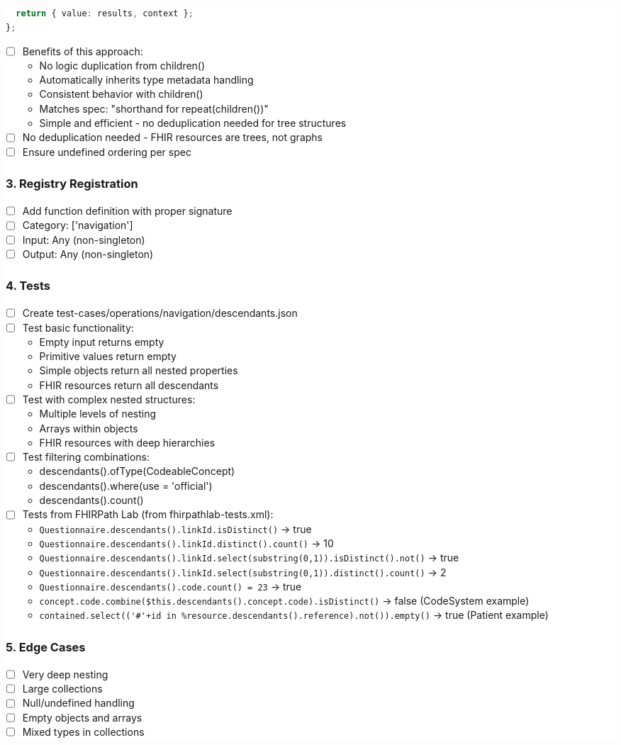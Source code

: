   ```typescript
    return { value: results, context };
  };
  ```
- [ ] Benefits of this approach:
  - No logic duplication from children()
  - Automatically inherits type metadata handling
  - Consistent behavior with children()
  - Matches spec: "shorthand for repeat(children())"
  - Simple and efficient - no deduplication needed for tree structures
- [ ] No deduplication needed - FHIR resources are trees, not graphs
- [ ] Ensure undefined ordering per spec

### 3. Registry Registration
- [ ] Add function definition with proper signature
- [ ] Category: ['navigation']
- [ ] Input: Any (non-singleton)
- [ ] Output: Any (non-singleton)

### 4. Tests
- [ ] Create test-cases/operations/navigation/descendants.json
- [ ] Test basic functionality:
  - Empty input returns empty
  - Primitive values return empty
  - Simple objects return all nested properties
  - FHIR resources return all descendants
- [ ] Test with complex nested structures:
  - Multiple levels of nesting
  - Arrays within objects
  - FHIR resources with deep hierarchies
- [ ] Test filtering combinations:
  - descendants().ofType(CodeableConcept)
  - descendants().where(use = 'official')
  - descendants().count()
- [ ] Tests from FHIRPath Lab (from fhirpathlab-tests.xml):
  - `Questionnaire.descendants().linkId.isDistinct()` → true
  - `Questionnaire.descendants().linkId.distinct().count()` → 10
  - `Questionnaire.descendants().linkId.select(substring(0,1)).isDistinct().not()` → true
  - `Questionnaire.descendants().linkId.select(substring(0,1)).distinct().count()` → 2
  - `Questionnaire.descendants().code.count() = 23` → true
  - `concept.code.combine($this.descendants().concept.code).isDistinct()` → false (CodeSystem example)
  - `contained.select(('#'+id in %resource.descendants().reference).not()).empty()` → true (Patient example)

### 5. Edge Cases
- [ ] Very deep nesting
- [ ] Large collections
- [ ] Null/undefined handling
- [ ] Empty objects and arrays
- [ ] Mixed types in collections
